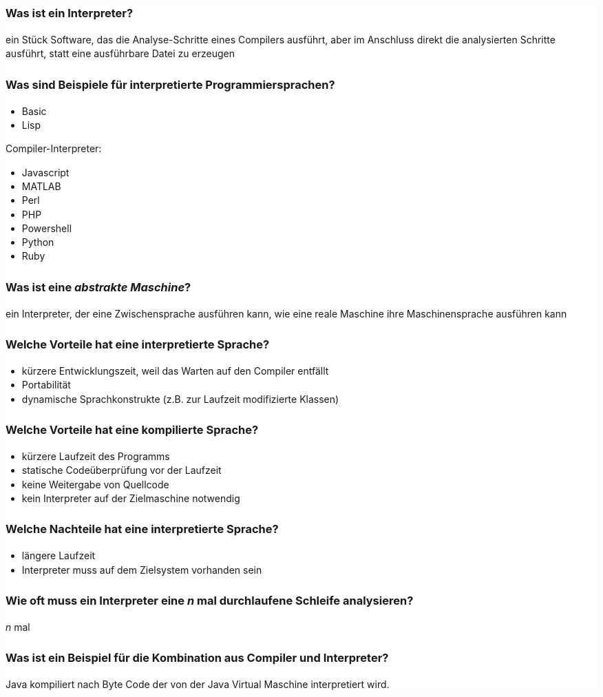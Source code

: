 ### Was ist ein Interpreter?

ein Stück Software, das die Analyse-Schritte eines Compilers ausführt, aber im Anschluss direkt die
analysierten Schritte ausführt, statt eine ausführbare Datei zu erzeugen

### Was sind Beispiele für interpretierte Programmiersprachen?

- Basic
- Lisp  
  
Compiler-Interpreter:
- Javascript
- MATLAB
- Perl
- PHP
- Powershell
- Python
- Ruby

### Was ist eine *abstrakte Maschine*?

ein Interpreter, der eine Zwischensprache ausführen kann, wie eine reale Maschine ihre
Maschinensprache ausführen kann

### Welche Vorteile hat eine interpretierte Sprache?

- kürzere Entwicklungszeit, weil das Warten auf den Compiler entfällt
- Portabilität
- dynamische Sprachkonstrukte (z.B. zur Laufzeit modifizierte Klassen)

### Welche Vorteile hat eine kompilierte Sprache?

- kürzere Laufzeit des Programms
- statische Codeüberprüfung vor der Laufzeit
- keine Weitergabe von Quellcode
- kein Interpreter auf der Zielmaschine notwendig

### Welche Nachteile hat eine interpretierte Sprache?

- längere Laufzeit
- Interpreter muss auf dem Zielsystem vorhanden sein

### Wie oft muss ein Interpreter eine $n$ mal durchlaufene Schleife analysieren?

$n$ mal

### Was ist ein Beispiel für die Kombination aus Compiler und Interpreter?

Java kompiliert nach Byte Code der von der Java Virtual Maschine interpretiert wird.
